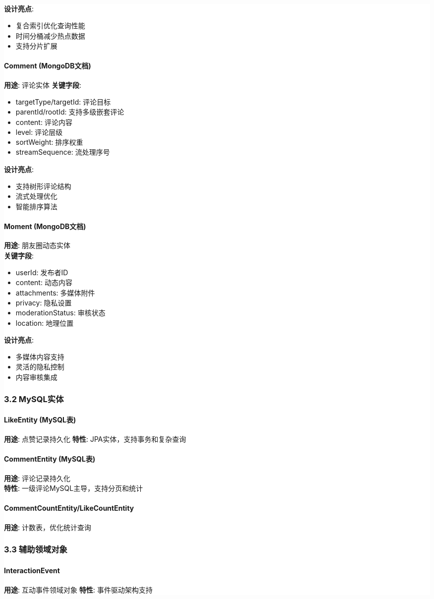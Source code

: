 **设计亮点**:
- 复合索引优化查询性能
- 时间分桶减少热点数据
- 支持分片扩展

#### Comment (MongoDB文档)  
**用途**: 评论实体
**关键字段**:
- targetType/targetId: 评论目标
- parentId/rootId: 支持多级嵌套评论
- content: 评论内容
- level: 评论层级
- sortWeight: 排序权重
- streamSequence: 流处理序号

**设计亮点**:
- 支持树形评论结构
- 流式处理优化
- 智能排序算法

#### Moment (MongoDB文档)
**用途**: 朋友圈动态实体  
**关键字段**:
- userId: 发布者ID
- content: 动态内容
- attachments: 多媒体附件
- privacy: 隐私设置
- moderationStatus: 审核状态
- location: 地理位置

**设计亮点**:
- 多媒体内容支持
- 灵活的隐私控制
- 内容审核集成

### 3.2 MySQL实体

#### LikeEntity (MySQL表)
**用途**: 点赞记录持久化
**特性**: JPA实体，支持事务和复杂查询

#### CommentEntity (MySQL表)
**用途**: 评论记录持久化  
**特性**: 一级评论MySQL主导，支持分页和统计

#### CommentCountEntity/LikeCountEntity
**用途**: 计数表，优化统计查询

### 3.3 辅助领域对象

#### InteractionEvent
**用途**: 互动事件领域对象
**特性**: 事件驱动架构支持
